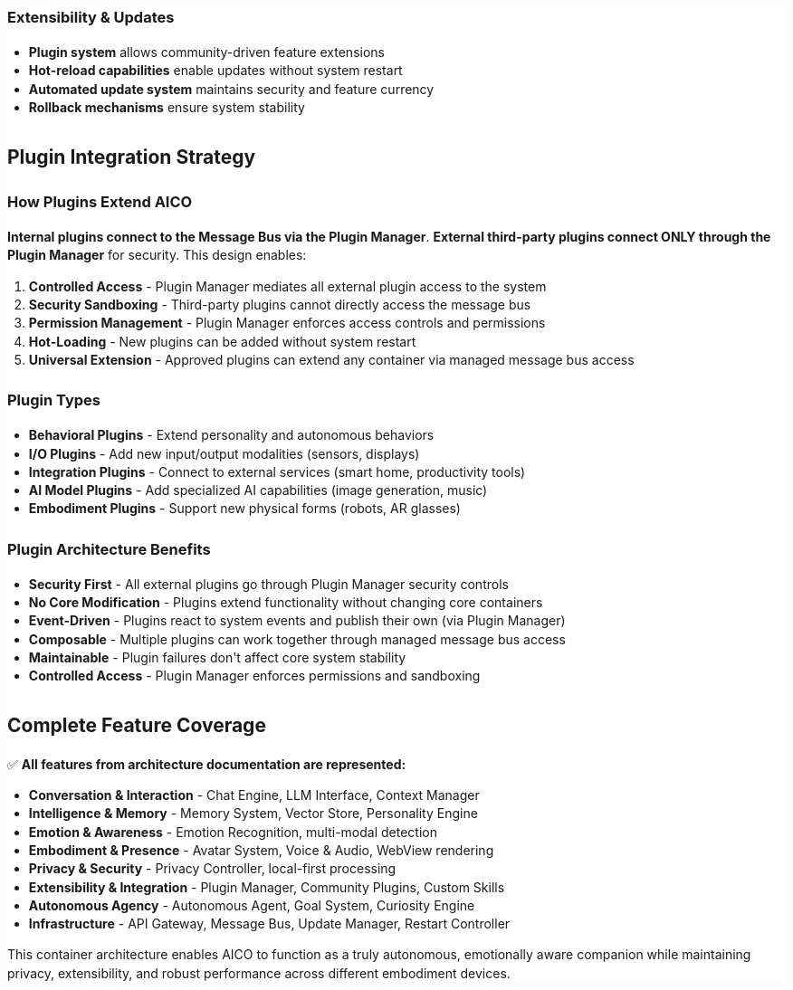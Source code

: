 ### Extensibility & Updates
- **Plugin system** allows community-driven feature extensions
- **Hot-reload capabilities** enable updates without system restart
- **Automated update system** maintains security and feature currency
- **Rollback mechanisms** ensure system stability

## Plugin Integration Strategy

### How Plugins Extend AICO

**Internal plugins connect to the Message Bus via the Plugin Manager**. **External third-party plugins connect ONLY through the Plugin Manager** for security. This design enables:

1. **Controlled Access** - Plugin Manager mediates all external plugin access to the system
2. **Security Sandboxing** - Third-party plugins cannot directly access the message bus
3. **Permission Management** - Plugin Manager enforces access controls and permissions
4. **Hot-Loading** - New plugins can be added without system restart
5. **Universal Extension** - Approved plugins can extend any container via managed message bus access

### Plugin Types

- **Behavioral Plugins** - Extend personality and autonomous behaviors
- **I/O Plugins** - Add new input/output modalities (sensors, displays)
- **Integration Plugins** - Connect to external services (smart home, productivity tools)
- **AI Model Plugins** - Add specialized AI capabilities (image generation, music)
- **Embodiment Plugins** - Support new physical forms (robots, AR glasses)

### Plugin Architecture Benefits

- **Security First** - All external plugins go through Plugin Manager security controls
- **No Core Modification** - Plugins extend functionality without changing core containers
- **Event-Driven** - Plugins react to system events and publish their own (via Plugin Manager)
- **Composable** - Multiple plugins can work together through managed message bus access
- **Maintainable** - Plugin failures don't affect core system stability
- **Controlled Access** - Plugin Manager enforces permissions and sandboxing

## Complete Feature Coverage

✅ **All features from architecture documentation are represented:**

- **Conversation & Interaction** - Chat Engine, LLM Interface, Context Manager
- **Intelligence & Memory** - Memory System, Vector Store, Personality Engine
- **Emotion & Awareness** - Emotion Recognition, multi-modal detection
- **Embodiment & Presence** - Avatar System, Voice & Audio, WebView rendering
- **Privacy & Security** - Privacy Controller, local-first processing
- **Extensibility & Integration** - Plugin Manager, Community Plugins, Custom Skills
- **Autonomous Agency** - Autonomous Agent, Goal System, Curiosity Engine
- **Infrastructure** - API Gateway, Message Bus, Update Manager, Restart Controller

This container architecture enables AICO to function as a truly autonomous, emotionally aware companion while maintaining privacy, extensibility, and robust performance across different embodiment devices.
